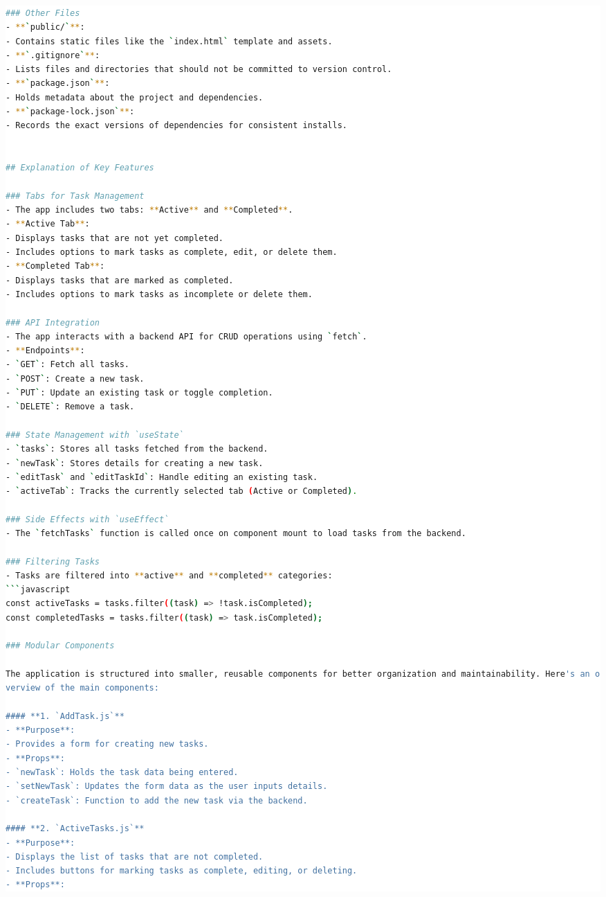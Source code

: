    ```bash
### Other Files
- **`public/`**:
  - Contains static files like the `index.html` template and assets.
- **`.gitignore`**:
  - Lists files and directories that should not be committed to version control.
- **`package.json`**:
  - Holds metadata about the project and dependencies.
- **`package-lock.json`**:
  - Records the exact versions of dependencies for consistent installs.


## Explanation of Key Features

### Tabs for Task Management
- The app includes two tabs: **Active** and **Completed**.
- **Active Tab**:
  - Displays tasks that are not yet completed.
  - Includes options to mark tasks as complete, edit, or delete them.
- **Completed Tab**:
  - Displays tasks that are marked as completed.
  - Includes options to mark tasks as incomplete or delete them.

### API Integration
- The app interacts with a backend API for CRUD operations using `fetch`.
- **Endpoints**:
  - `GET`: Fetch all tasks.
  - `POST`: Create a new task.
  - `PUT`: Update an existing task or toggle completion.
  - `DELETE`: Remove a task.

### State Management with `useState`
- `tasks`: Stores all tasks fetched from the backend.
- `newTask`: Stores details for creating a new task.
- `editTask` and `editTaskId`: Handle editing an existing task.
- `activeTab`: Tracks the currently selected tab (Active or Completed).

### Side Effects with `useEffect`
- The `fetchTasks` function is called once on component mount to load tasks from the backend.

### Filtering Tasks
- Tasks are filtered into **active** and **completed** categories:
  ```javascript
  const activeTasks = tasks.filter((task) => !task.isCompleted);
  const completedTasks = tasks.filter((task) => task.isCompleted);

### Modular Components

The application is structured into smaller, reusable components for better organization and maintainability. Here's an overview of the main components:

#### **1. `AddTask.js`**
- **Purpose**:
  - Provides a form for creating new tasks.
- **Props**:
  - `newTask`: Holds the task data being entered.
  - `setNewTask`: Updates the form data as the user inputs details.
  - `createTask`: Function to add the new task via the backend.

#### **2. `ActiveTasks.js`**
- **Purpose**:
  - Displays the list of tasks that are not completed.
  - Includes buttons for marking tasks as complete, editing, or deleting.
- **Props**:
   ```